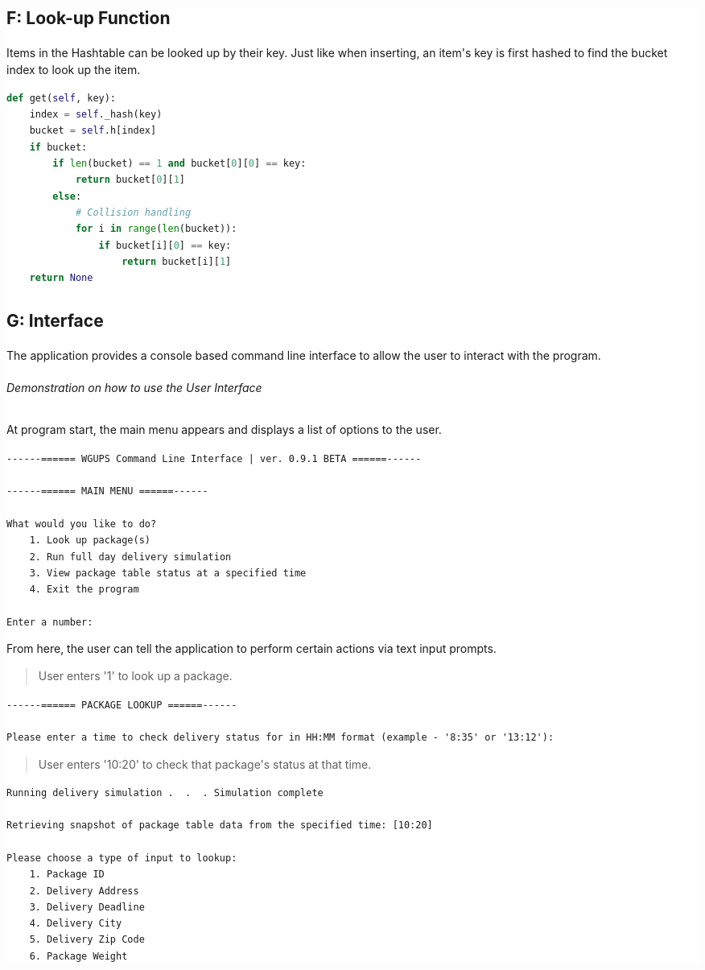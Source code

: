 ## F: Look-up Function
Items in the Hashtable can be looked up by their key. 
Just like when inserting, an item's key is first hashed to find the bucket index to look up the item.

```python
def get(self, key):
    index = self._hash(key)
    bucket = self.h[index]
    if bucket:
        if len(bucket) == 1 and bucket[0][0] == key:
            return bucket[0][1]
        else:
            # Collision handling
            for i in range(len(bucket)):
                if bucket[i][0] == key:
                    return bucket[i][1]
    return None
```

## G: Interface
The application provides a console based command line interface to allow the user to interact with the program.

###### Demonstration on how to use the User Interface
At program start, the main menu appears and displays a list of options to the user. 

```
------====== WGUPS Command Line Interface | ver. 0.9.1 BETA ======------

------====== MAIN MENU ======------

What would you like to do?
    1. Look up package(s)
    2. Run full day delivery simulation
    3. View package table status at a specified time
    4. Exit the program

Enter a number: 
```

From here, the user can tell the application to perform certain actions via text input prompts.

> User enters '1' to look up a package.
>
```
------====== PACKAGE LOOKUP ======------

Please enter a time to check delivery status for in HH:MM format (example - '8:35' or '13:12'):

```

> User enters '10:20' to check that package's status at that time.
>
```
Running delivery simulation .  .  . Simulation complete

Retrieving snapshot of package table data from the specified time: [10:20]

Please choose a type of input to lookup: 
    1. Package ID
    2. Delivery Address
    3. Delivery Deadline
    4. Delivery City
    5. Delivery Zip Code
    6. Package Weight
```